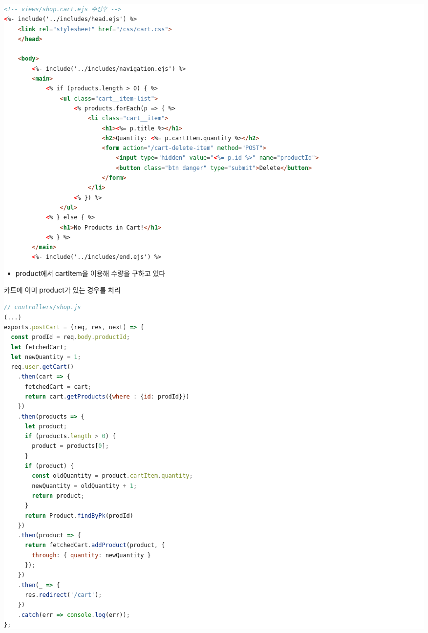 ```html
<!-- views/shop.cart.ejs 수정후 -->
<%- include('../includes/head.ejs') %>
    <link rel="stylesheet" href="/css/cart.css">
    </head>

    <body>
        <%- include('../includes/navigation.ejs') %>
        <main>
            <% if (products.length > 0) { %>
                <ul class="cart__item-list">
                    <% products.forEach(p => { %>
                        <li class="cart__item">
                            <h1><%= p.title %></h1>
                            <h2>Quantity: <%= p.cartItem.quantity %></h2>
                            <form action="/cart-delete-item" method="POST">
                                <input type="hidden" value="<%= p.id %>" name="productId">
                                <button class="btn danger" type="submit">Delete</button>
                            </form>
                        </li>
                    <% }) %>
                </ul>
            <% } else { %>
                <h1>No Products in Cart!</h1>
            <% } %>
        </main>
        <%- include('../includes/end.ejs') %>
```
* product에서 cartItem을 이용해 수량을 구하고 있다

카트에 이미 product가 있는 경우를 처리
```js
// controllers/shop.js
(...)
exports.postCart = (req, res, next) => {
  const prodId = req.body.productId;
  let fetchedCart;
  let newQuantity = 1;
  req.user.getCart()
    .then(cart => {
      fetchedCart = cart;
      return cart.getProducts({where : {id: prodId}})
    })
    .then(products => {
      let product;
      if (products.length > 0) {
        product = products[0];
      }
      if (product) {
        const oldQuantity = product.cartItem.quantity;
        newQuantity = oldQuantity + 1;
        return product;
      }
      return Product.findByPk(prodId)
    })
    .then(product => {
      return fetchedCart.addProduct(product, {
        through: { quantity: newQuantity }
      });
    })
    .then(_ => {
      res.redirect('/cart');
    })
    .catch(err => console.log(err));
};
```